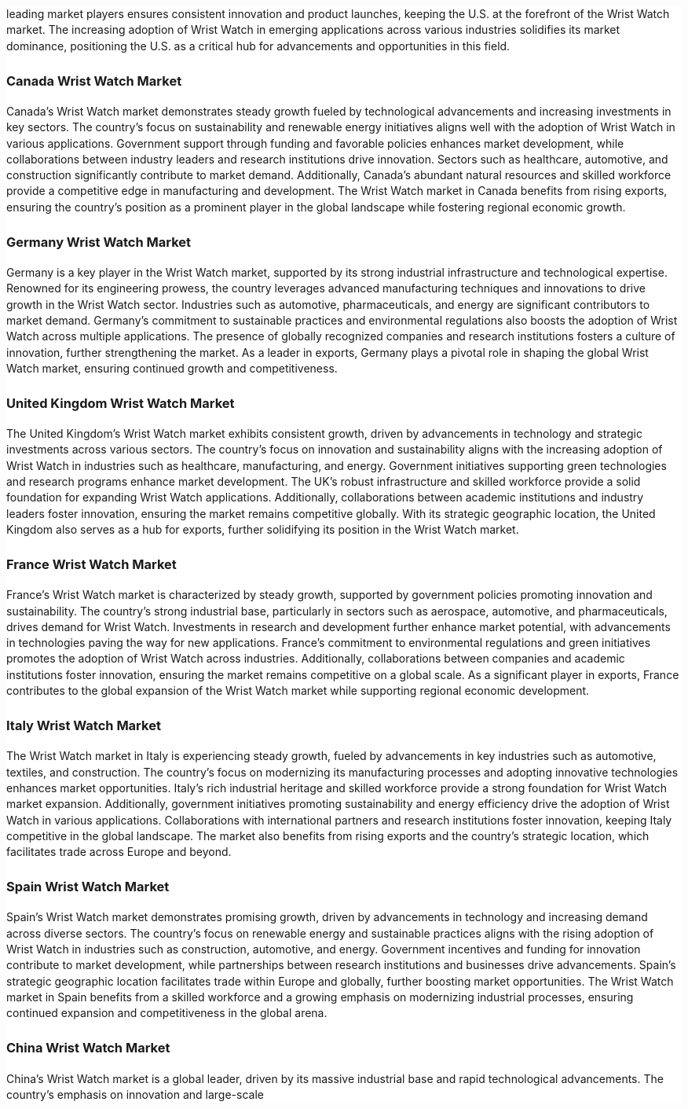leading market players ensures consistent innovation and product launches, keeping the U.S. at the forefront of the Wrist Watch market. The increasing adoption of Wrist Watch in emerging applications across various industries solidifies its market dominance, positioning the U.S. as a critical hub for advancements and opportunities in this field.</p><h3>Canada Wrist Watch Market</h3><p>Canada&rsquo;s Wrist Watch market demonstrates steady growth fueled by technological advancements and increasing investments in key sectors. The country&rsquo;s focus on sustainability and renewable energy initiatives aligns well with the adoption of Wrist Watch in various applications. Government support through funding and favorable policies enhances market development, while collaborations between industry leaders and research institutions drive innovation. Sectors such as healthcare, automotive, and construction significantly contribute to market demand. Additionally, Canada&rsquo;s abundant natural resources and skilled workforce provide a competitive edge in manufacturing and development. The Wrist Watch market in Canada benefits from rising exports, ensuring the country&rsquo;s position as a prominent player in the global landscape while fostering regional economic growth.</p><h3>Germany Wrist Watch Market</h3><p>Germany is a key player in the Wrist Watch market, supported by its strong industrial infrastructure and technological expertise. Renowned for its engineering prowess, the country leverages advanced manufacturing techniques and innovations to drive growth in the Wrist Watch sector. Industries such as automotive, pharmaceuticals, and energy are significant contributors to market demand. Germany&rsquo;s commitment to sustainable practices and environmental regulations also boosts the adoption of Wrist Watch across multiple applications. The presence of globally recognized companies and research institutions fosters a culture of innovation, further strengthening the market. As a leader in exports, Germany plays a pivotal role in shaping the global Wrist Watch market, ensuring continued growth and competitiveness.</p><h3>United Kingdom Wrist Watch Market</h3><p>The United Kingdom&rsquo;s Wrist Watch market exhibits consistent growth, driven by advancements in technology and strategic investments across various sectors. The country&rsquo;s focus on innovation and sustainability aligns with the increasing adoption of Wrist Watch in industries such as healthcare, manufacturing, and energy. Government initiatives supporting green technologies and research programs enhance market development. The UK&rsquo;s robust infrastructure and skilled workforce provide a solid foundation for expanding Wrist Watch applications. Additionally, collaborations between academic institutions and industry leaders foster innovation, ensuring the market remains competitive globally. With its strategic geographic location, the United Kingdom also serves as a hub for exports, further solidifying its position in the Wrist Watch market.</p><h3>France Wrist Watch Market</h3><p>France&rsquo;s Wrist Watch market is characterized by steady growth, supported by government policies promoting innovation and sustainability. The country&rsquo;s strong industrial base, particularly in sectors such as aerospace, automotive, and pharmaceuticals, drives demand for Wrist Watch. Investments in research and development further enhance market potential, with advancements in technologies paving the way for new applications. France&rsquo;s commitment to environmental regulations and green initiatives promotes the adoption of Wrist Watch across industries. Additionally, collaborations between companies and academic institutions foster innovation, ensuring the market remains competitive on a global scale. As a significant player in exports, France contributes to the global expansion of the Wrist Watch market while supporting regional economic development.</p><h3>Italy Wrist Watch Market</h3><p>The Wrist Watch market in Italy is experiencing steady growth, fueled by advancements in key industries such as automotive, textiles, and construction. The country&rsquo;s focus on modernizing its manufacturing processes and adopting innovative technologies enhances market opportunities. Italy&rsquo;s rich industrial heritage and skilled workforce provide a strong foundation for Wrist Watch market expansion. Additionally, government initiatives promoting sustainability and energy efficiency drive the adoption of Wrist Watch in various applications. Collaborations with international partners and research institutions foster innovation, keeping Italy competitive in the global landscape. The market also benefits from rising exports and the country&rsquo;s strategic location, which facilitates trade across Europe and beyond.</p><h3>Spain Wrist Watch Market</h3><p>Spain&rsquo;s Wrist Watch market demonstrates promising growth, driven by advancements in technology and increasing demand across diverse sectors. The country&rsquo;s focus on renewable energy and sustainable practices aligns with the rising adoption of Wrist Watch in industries such as construction, automotive, and energy. Government incentives and funding for innovation contribute to market development, while partnerships between research institutions and businesses drive advancements. Spain&rsquo;s strategic geographic location facilitates trade within Europe and globally, further boosting market opportunities. The Wrist Watch market in Spain benefits from a skilled workforce and a growing emphasis on modernizing industrial processes, ensuring continued expansion and competitiveness in the global arena.</p><h3>China Wrist Watch Market</h3><p>China&rsquo;s Wrist Watch market is a global leader, driven by its massive industrial base and rapid technological advancements. The country&rsquo;s emphasis on innovation and large-scale